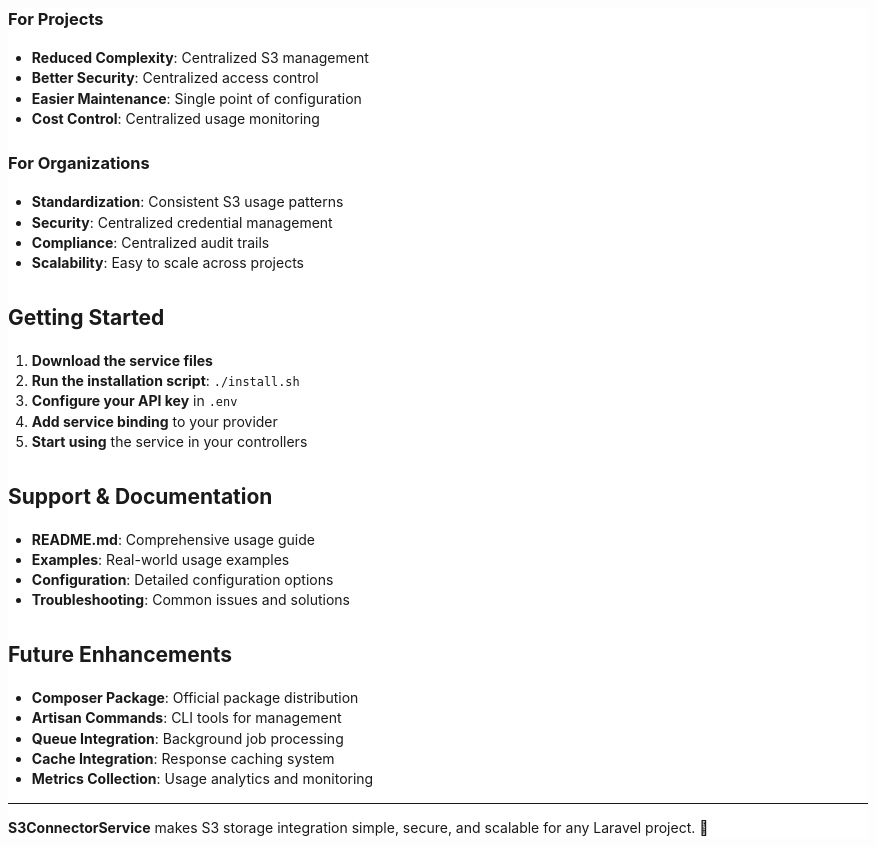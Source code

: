 ### For Projects
- **Reduced Complexity**: Centralized S3 management
- **Better Security**: Centralized access control
- **Easier Maintenance**: Single point of configuration
- **Cost Control**: Centralized usage monitoring

### For Organizations
- **Standardization**: Consistent S3 usage patterns
- **Security**: Centralized credential management
- **Compliance**: Centralized audit trails
- **Scalability**: Easy to scale across projects

## Getting Started

1. **Download the service files**
2. **Run the installation script**: `./install.sh`
3. **Configure your API key** in `.env`
4. **Add service binding** to your provider
5. **Start using** the service in your controllers

## Support & Documentation

- **README.md**: Comprehensive usage guide
- **Examples**: Real-world usage examples
- **Configuration**: Detailed configuration options
- **Troubleshooting**: Common issues and solutions

## Future Enhancements

- **Composer Package**: Official package distribution
- **Artisan Commands**: CLI tools for management
- **Queue Integration**: Background job processing
- **Cache Integration**: Response caching system
- **Metrics Collection**: Usage analytics and monitoring

---

**S3ConnectorService** makes S3 storage integration simple, secure, and scalable for any Laravel project. 🚀
